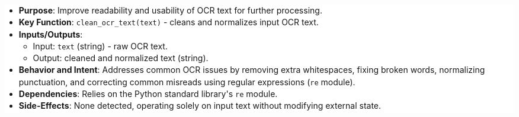* **Purpose**: Improve readability and usability of OCR text for further processing.
* **Key Function**: `clean_ocr_text(text)` - cleans and normalizes input OCR text.
* **Inputs/Outputs**:
  * Input: `text` (string) - raw OCR text.
  * Output: cleaned and normalized text (string).
* **Behavior and Intent**: Addresses common OCR issues by removing extra whitespaces, fixing broken words, normalizing punctuation, and correcting common misreads using regular expressions (`re` module).
* **Dependencies**: Relies on the Python standard library's `re` module.
* **Side-Effects**: None detected, operating solely on input text without modifying external state.

